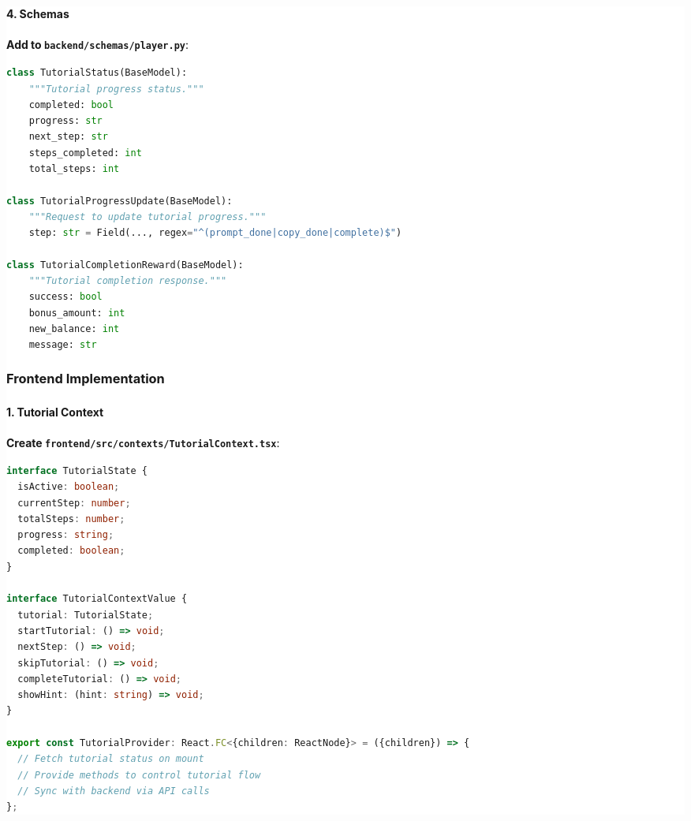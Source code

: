 #### 4. Schemas

**Add to `backend/schemas/player.py`**:

```python
class TutorialStatus(BaseModel):
    """Tutorial progress status."""
    completed: bool
    progress: str
    next_step: str
    steps_completed: int
    total_steps: int

class TutorialProgressUpdate(BaseModel):
    """Request to update tutorial progress."""
    step: str = Field(..., regex="^(prompt_done|copy_done|complete)$")

class TutorialCompletionReward(BaseModel):
    """Tutorial completion response."""
    success: bool
    bonus_amount: int
    new_balance: int
    message: str
```

### Frontend Implementation

#### 1. Tutorial Context

**Create `frontend/src/contexts/TutorialContext.tsx`**:

```typescript
interface TutorialState {
  isActive: boolean;
  currentStep: number;
  totalSteps: number;
  progress: string;
  completed: boolean;
}

interface TutorialContextValue {
  tutorial: TutorialState;
  startTutorial: () => void;
  nextStep: () => void;
  skipTutorial: () => void;
  completeTutorial: () => void;
  showHint: (hint: string) => void;
}

export const TutorialProvider: React.FC<{children: ReactNode}> = ({children}) => {
  // Fetch tutorial status on mount
  // Provide methods to control tutorial flow
  // Sync with backend via API calls
};
```
